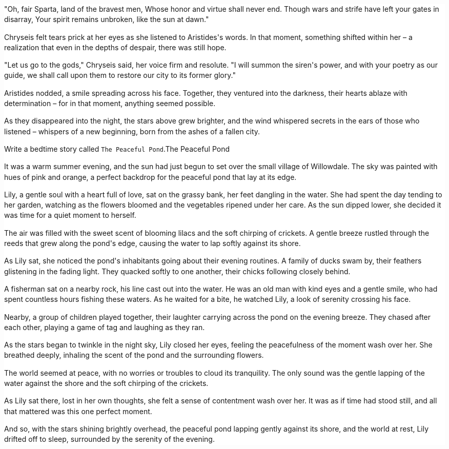 "Oh, fair Sparta, land of the bravest men,
Whose honor and virtue shall never end.
Though wars and strife have left your gates in disarray,
Your spirit remains unbroken, like the sun at dawn."

Chryseis felt tears prick at her eyes as she listened to Aristides's words. In that moment, something shifted within her – a realization that even in the depths of despair, there was still hope.

"Let us go to the gods," Chryseis said, her voice firm and resolute. "I will summon the siren's power, and with your poetry as our guide, we shall call upon them to restore our city to its former glory."

Aristides nodded, a smile spreading across his face. Together, they ventured into the darkness, their hearts ablaze with determination – for in that moment, anything seemed possible.

As they disappeared into the night, the stars above grew brighter, and the wind whispered secrets in the ears of those who listened – whispers of a new beginning, born from the ashes of a fallen city.<end>

Write a bedtime story called `The Peaceful Pond`.<start>The Peaceful Pond

It was a warm summer evening, and the sun had just begun to set over the small village of Willowdale. The sky was painted with hues of pink and orange, a perfect backdrop for the peaceful pond that lay at its edge.

Lily, a gentle soul with a heart full of love, sat on the grassy bank, her feet dangling in the water. She had spent the day tending to her garden, watching as the flowers bloomed and the vegetables ripened under her care. As the sun dipped lower, she decided it was time for a quiet moment to herself.

The air was filled with the sweet scent of blooming lilacs and the soft chirping of crickets. A gentle breeze rustled through the reeds that grew along the pond's edge, causing the water to lap softly against its shore.

As Lily sat, she noticed the pond's inhabitants going about their evening routines. A family of ducks swam by, their feathers glistening in the fading light. They quacked softly to one another, their chicks following closely behind.

A fisherman sat on a nearby rock, his line cast out into the water. He was an old man with kind eyes and a gentle smile, who had spent countless hours fishing these waters. As he waited for a bite, he watched Lily, a look of serenity crossing his face.

Nearby, a group of children played together, their laughter carrying across the pond on the evening breeze. They chased after each other, playing a game of tag and laughing as they ran.

As the stars began to twinkle in the night sky, Lily closed her eyes, feeling the peacefulness of the moment wash over her. She breathed deeply, inhaling the scent of the pond and the surrounding flowers.

The world seemed at peace, with no worries or troubles to cloud its tranquility. The only sound was the gentle lapping of the water against the shore and the soft chirping of the crickets.

As Lily sat there, lost in her own thoughts, she felt a sense of contentment wash over her. It was as if time had stood still, and all that mattered was this one perfect moment.

And so, with the stars shining brightly overhead, the peaceful pond lapping gently against its shore, and the world at rest, Lily drifted off to sleep, surrounded by the serenity of the evening.<end>

